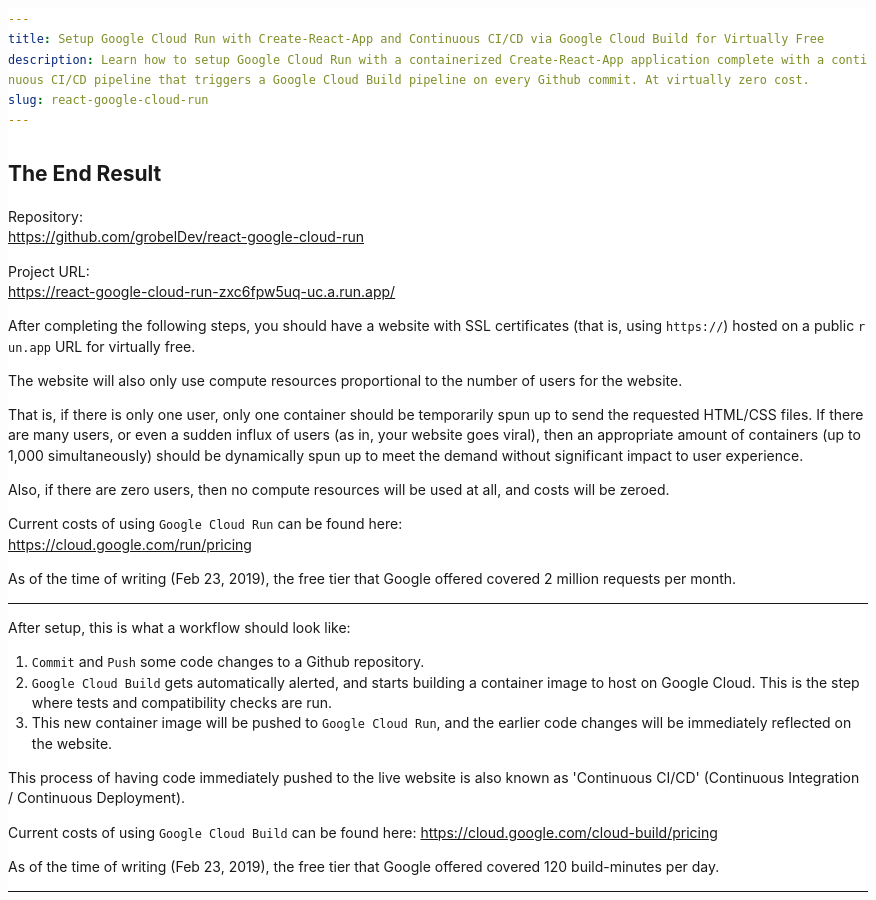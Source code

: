 ```yaml
---
title: Setup Google Cloud Run with Create-React-App and Continuous CI/CD via Google Cloud Build for Virtually Free
description: Learn how to setup Google Cloud Run with a containerized Create-React-App application complete with a continuous CI/CD pipeline that triggers a Google Cloud Build pipeline on every Github commit. At virtually zero cost.
slug: react-google-cloud-run
---
```


## The End Result

Repository:  
https://github.com/grobelDev/react-google-cloud-run

Project URL:  
https://react-google-cloud-run-zxc6fpw5uq-uc.a.run.app/

After completing the following steps, you should have a website with SSL certificates (that is, using `https://`) hosted on a public `run.app` URL for virtually free.

The website will also only use compute resources proportional to the number of users for the website.

That is, if there is only one user, only one container should be temporarily spun up to send the requested HTML/CSS files. If there are many users, or even a sudden influx of users (as in, your website goes viral), then an appropriate amount of containers (up to 1,000 simultaneously) should be dynamically spun up to meet the demand without significant impact to user experience.

Also, if there are zero users, then no compute resources will be used at all, and costs will be zeroed.

Current costs of using `Google Cloud Run` can be found here:  
https://cloud.google.com/run/pricing

As of the time of writing (Feb 23, 2019), the free tier that Google offered covered 2 million requests per month.

---

After setup, this is what a workflow should look like:

1. `Commit` and `Push` some code changes to a Github repository.
2. `Google Cloud Build` gets automatically alerted, and starts building a container image to host on Google Cloud. This is the step where tests and compatibility checks are run.
3. This new container image will be pushed to `Google Cloud Run`, and the earlier code changes will be immediately reflected on the website.

This process of having code immediately pushed to the live website is also known as 'Continuous CI/CD' (Continuous Integration / Continuous Deployment).

Current costs of using `Google Cloud Build` can be found here:
https://cloud.google.com/cloud-build/pricing

As of the time of writing (Feb 23, 2019), the free tier that Google offered covered 120 build-minutes per day.

---